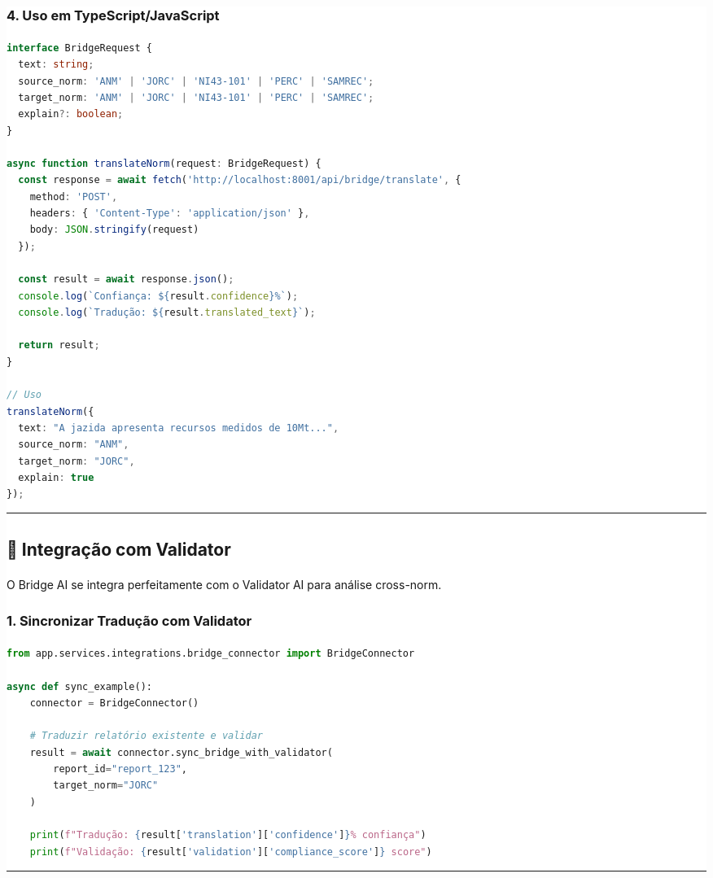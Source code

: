 
### 4. Uso em TypeScript/JavaScript

```typescript
interface BridgeRequest {
  text: string;
  source_norm: 'ANM' | 'JORC' | 'NI43-101' | 'PERC' | 'SAMREC';
  target_norm: 'ANM' | 'JORC' | 'NI43-101' | 'PERC' | 'SAMREC';
  explain?: boolean;
}

async function translateNorm(request: BridgeRequest) {
  const response = await fetch('http://localhost:8001/api/bridge/translate', {
    method: 'POST',
    headers: { 'Content-Type': 'application/json' },
    body: JSON.stringify(request)
  });
  
  const result = await response.json();
  console.log(`Confiança: ${result.confidence}%`);
  console.log(`Tradução: ${result.translated_text}`);
  
  return result;
}

// Uso
translateNorm({
  text: "A jazida apresenta recursos medidos de 10Mt...",
  source_norm: "ANM",
  target_norm: "JORC",
  explain: true
});
```

---

## 🔗 Integração com Validator

O Bridge AI se integra perfeitamente com o Validator AI para análise cross-norm.

### 1. Sincronizar Tradução com Validator

```python
from app.services.integrations.bridge_connector import BridgeConnector

async def sync_example():
    connector = BridgeConnector()
    
    # Traduzir relatório existente e validar
    result = await connector.sync_bridge_with_validator(
        report_id="report_123",
        target_norm="JORC"
    )
    
    print(f"Tradução: {result['translation']['confidence']}% confiança")
    print(f"Validação: {result['validation']['compliance_score']} score")
```

---
